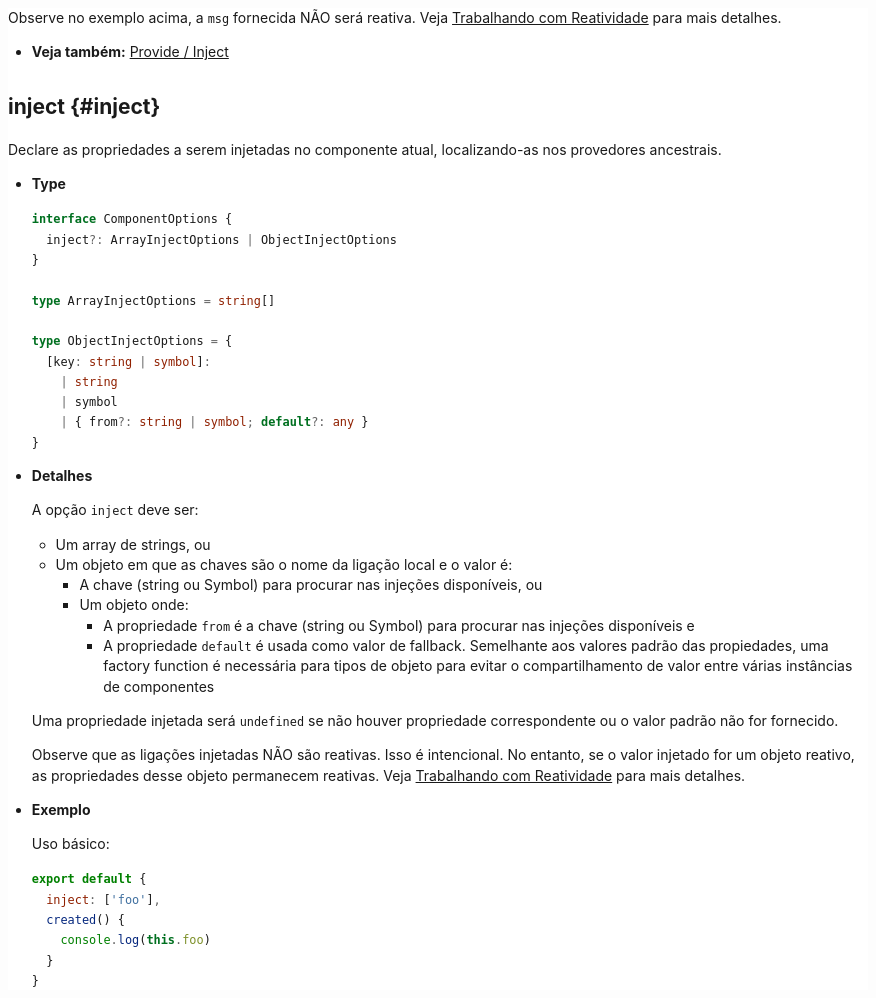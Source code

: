   Observe no exemplo acima, a `msg` fornecida NÃO será reativa. Veja [Trabalhando com Reatividade](/guide/components/provide-inject.html#working-with-reactivity) para mais detalhes.

- **Veja também:** [Provide / Inject](/guide/components/provide-inject.html)

## inject {#inject}

Declare as propriedades a serem injetadas no componente atual, localizando-as nos provedores ancestrais.

- **Type**

  ```ts
  interface ComponentOptions {
    inject?: ArrayInjectOptions | ObjectInjectOptions
  }

  type ArrayInjectOptions = string[]

  type ObjectInjectOptions = {
    [key: string | symbol]:
      | string
      | symbol
      | { from?: string | symbol; default?: any }
  }
  ```

- **Detalhes**

  A opção `inject` deve ser:

  - Um array de strings, ou
  - Um objeto em que as chaves são o nome da ligação local e o valor é:
    - A chave (string ou Symbol) para procurar nas injeções disponíveis, ou
    - Um objeto onde:
      - A propriedade `from` é a chave (string ou Symbol) para procurar nas injeções disponíveis e
      - A propriedade `default` é usada como valor de fallback. Semelhante aos valores padrão das propiedades, uma factory function é necessária para   tipos de objeto para evitar o compartilhamento de valor entre várias instâncias de componentes

  Uma propriedade injetada será `undefined` se não houver propriedade correspondente ou o valor padrão não for fornecido.

  Observe que as ligações injetadas NÃO são reativas. Isso é intencional. No entanto, se o valor injetado for um objeto reativo, as propriedades desse objeto permanecem reativas. Veja [Trabalhando com Reatividade](/guide/components/provide-inject.html#working-with-reactivity) para mais detalhes.

- **Exemplo**

  Uso básico:

  ```js
  export default {
    inject: ['foo'],
    created() {
      console.log(this.foo)
    }
  }
  ```
